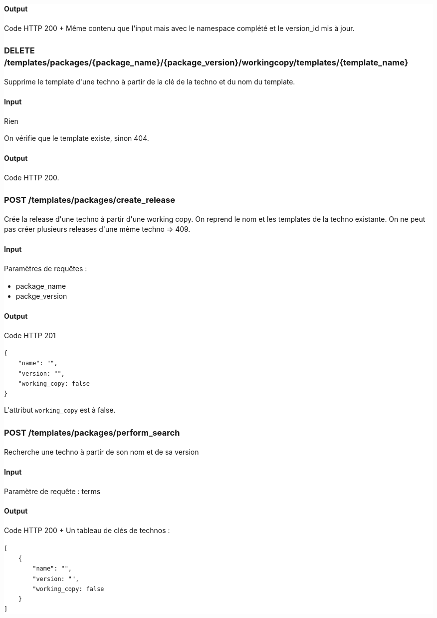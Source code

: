 #### Output

Code HTTP 200 + Même contenu que l'input mais avec le namespace complété et le version_id mis à jour.

### DELETE /templates/packages/{package_name}/{package_version}/workingcopy/templates/{template_name}

Supprime le template d'une techno à partir de la clé de la techno et du nom du template.

#### Input

Rien

On vérifie que le template existe, sinon 404.

#### Output

Code HTTP 200.

### POST /templates/packages/create_release

Crée la release d'une techno à partir d'une working copy.
On reprend le nom et les templates de la techno existante.
On ne peut pas créer plusieurs releases d'une même techno => 409.

#### Input

Paramètres de requêtes :

* package_name
* packge_version

#### Output

Code HTTP 201

    {
        "name": "",
        "version: "",
        "working_copy: false
    }

L'attribut `working_copy` est à false.

### POST /templates/packages/perform_search

Recherche une techno à partir de son nom et de sa version

#### Input

Paramètre de requête : terms

#### Output

Code HTTP 200 + Un tableau de clés de technos :

    [
        {
            "name": "",
            "version: "",
            "working_copy: false
        }
    ]
